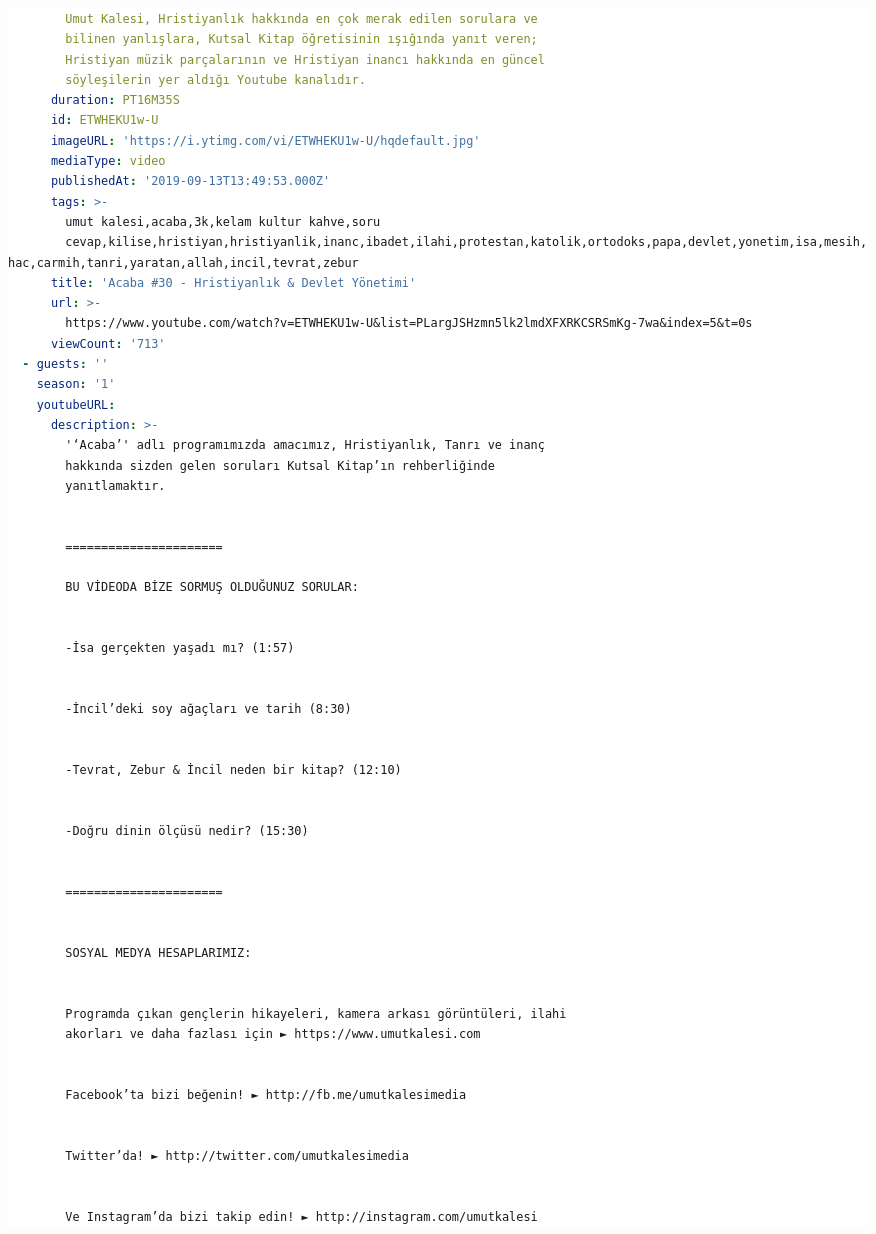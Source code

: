 ```yaml
        Umut Kalesi, Hristiyanlık hakkında en çok merak edilen sorulara ve
        bilinen yanlışlara, Kutsal Kitap öğretisinin ışığında yanıt veren;
        Hristiyan müzik parçalarının ve Hristiyan inancı hakkında en güncel
        söyleşilerin yer aldığı Youtube kanalıdır.
      duration: PT16M35S
      id: ETWHEKU1w-U
      imageURL: 'https://i.ytimg.com/vi/ETWHEKU1w-U/hqdefault.jpg'
      mediaType: video
      publishedAt: '2019-09-13T13:49:53.000Z'
      tags: >-
        umut kalesi,acaba,3k,kelam kultur kahve,soru
        cevap,kilise,hristiyan,hristiyanlik,inanc,ibadet,ilahi,protestan,katolik,ortodoks,papa,devlet,yonetim,isa,mesih,hac,carmih,tanri,yaratan,allah,incil,tevrat,zebur
      title: 'Acaba #30 - Hristiyanlık & Devlet Yönetimi'
      url: >-
        https://www.youtube.com/watch?v=ETWHEKU1w-U&list=PLargJSHzmn5lk2lmdXFXRKCSRSmKg-7wa&index=5&t=0s
      viewCount: '713'
  - guests: ''
    season: '1'
    youtubeURL:
      description: >-
        '‘Acaba’' adlı programımızda amacımız, Hristiyanlık, Tanrı ve inanç
        hakkında sizden gelen soruları Kutsal Kitap’ın rehberliğinde
        yanıtlamaktır.


        ======================

        BU VİDEODA BİZE SORMUŞ OLDUĞUNUZ SORULAR:


        -İsa gerçekten yaşadı mı? (1:57)


        -İncil’deki soy ağaçları ve tarih (8:30)


        -Tevrat, Zebur & İncil neden bir kitap? (12:10)


        -Doğru dinin ölçüsü nedir? (15:30)


        ======================


        SOSYAL MEDYA HESAPLARIMIZ: 


        Programda çıkan gençlerin hikayeleri, kamera arkası görüntüleri, ilahi
        akorları ve daha fazlası için ► https://www.umutkalesi.com


        Facebook’ta bizi beğenin! ► http://fb.me/umutkalesimedia 


        Twitter’da! ► http://twitter.com/umutkalesimedia 


        Ve Instagram’da bizi takip edin! ► http://instagram.com/umutkalesi 


```